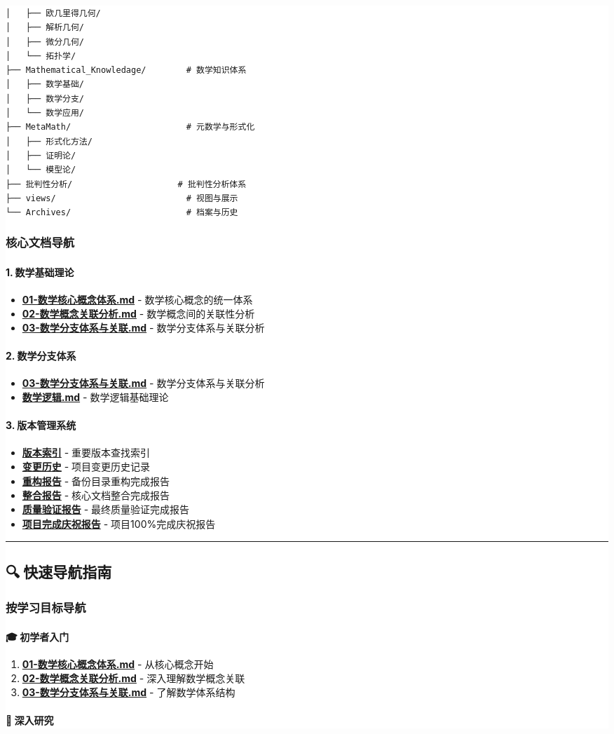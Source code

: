 ```text
│   ├── 欧几里得几何/
│   ├── 解析几何/
│   ├── 微分几何/
│   └── 拓扑学/
├── Mathematical_Knowledage/        # 数学知识体系
│   ├── 数学基础/
│   ├── 数学分支/
│   └── 数学应用/
├── MetaMath/                       # 元数学与形式化
│   ├── 形式化方法/
│   ├── 证明论/
│   └── 模型论/
├── 批判性分析/                     # 批判性分析体系
├── views/                          # 视图与展示
└── Archives/                       # 档案与历史
```

### 核心文档导航

#### 1. 数学基础理论

- **[01-数学核心概念体系.md](./01-数学核心概念体系.md)** - 数学核心概念的统一体系
- **[02-数学概念关联分析.md](./02-数学概念关联分析.md)** - 数学概念间的关联性分析
- **[03-数学分支体系与关联.md](./03-数学分支体系与关联.md)** - 数学分支体系与关联分析

#### 2. 数学分支体系

- **[03-数学分支体系与关联.md](./03-数学分支体系与关联.md)** - 数学分支体系与关联分析
- **[数学逻辑.md](./数学逻辑.md)** - 数学逻辑基础理论

#### 3. 版本管理系统

- **[版本索引](./版本管理/版本索引/版本索引.md)** - 重要版本查找索引
- **[变更历史](./版本管理/变更历史/变更历史记录.md)** - 项目变更历史记录
- **[重构报告](./备份目录重构完成报告.md)** - 备份目录重构完成报告
- **[整合报告](./核心文档整合完成报告.md)** - 核心文档整合完成报告
- **[质量验证报告](./最终质量验证报告.md)** - 最终质量验证完成报告
- **[项目完成庆祝报告](./项目完成庆祝报告.md)** - 项目100%完成庆祝报告

---

## 🔍 快速导航指南

### 按学习目标导航

#### 🎓 初学者入门

1. **[01-数学核心概念体系.md](./01-数学核心概念体系.md)** - 从核心概念开始
2. **[02-数学概念关联分析.md](./02-数学概念关联分析.md)** - 深入理解数学概念关联
3. **[03-数学分支体系与关联.md](./03-数学分支体系与关联.md)** - 了解数学体系结构

#### 🔬 深入研究
